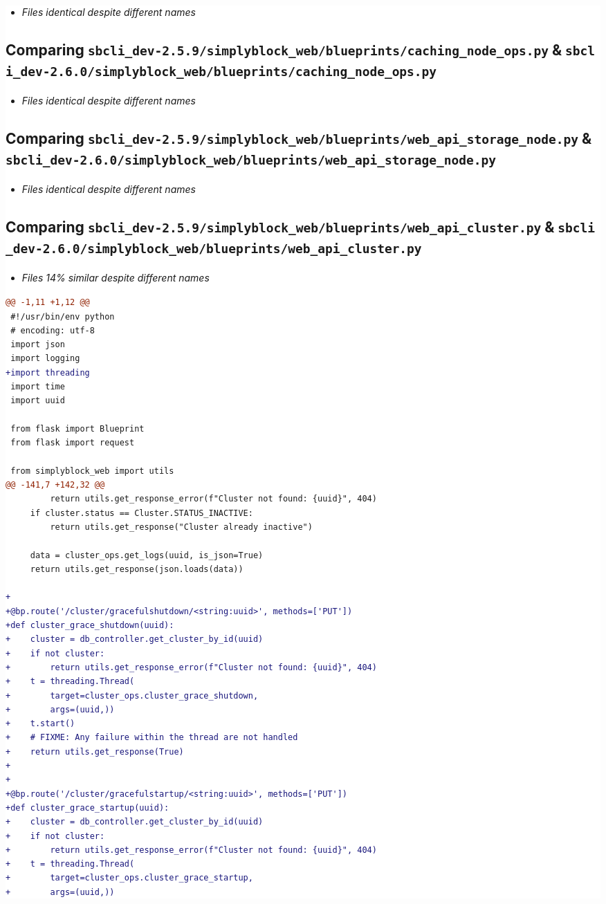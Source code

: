  * *Files identical despite different names*

## Comparing `sbcli_dev-2.5.9/simplyblock_web/blueprints/caching_node_ops.py` & `sbcli_dev-2.6.0/simplyblock_web/blueprints/caching_node_ops.py`

 * *Files identical despite different names*

## Comparing `sbcli_dev-2.5.9/simplyblock_web/blueprints/web_api_storage_node.py` & `sbcli_dev-2.6.0/simplyblock_web/blueprints/web_api_storage_node.py`

 * *Files identical despite different names*

## Comparing `sbcli_dev-2.5.9/simplyblock_web/blueprints/web_api_cluster.py` & `sbcli_dev-2.6.0/simplyblock_web/blueprints/web_api_cluster.py`

 * *Files 14% similar despite different names*

```diff
@@ -1,11 +1,12 @@
 #!/usr/bin/env python
 # encoding: utf-8
 import json
 import logging
+import threading
 import time
 import uuid
 
 from flask import Blueprint
 from flask import request
 
 from simplyblock_web import utils
@@ -141,7 +142,32 @@
         return utils.get_response_error(f"Cluster not found: {uuid}", 404)
     if cluster.status == Cluster.STATUS_INACTIVE:
         return utils.get_response("Cluster already inactive")
 
     data = cluster_ops.get_logs(uuid, is_json=True)
     return utils.get_response(json.loads(data))
 
+
+@bp.route('/cluster/gracefulshutdown/<string:uuid>', methods=['PUT'])
+def cluster_grace_shutdown(uuid):
+    cluster = db_controller.get_cluster_by_id(uuid)
+    if not cluster:
+        return utils.get_response_error(f"Cluster not found: {uuid}", 404)
+    t = threading.Thread(
+        target=cluster_ops.cluster_grace_shutdown,
+        args=(uuid,))
+    t.start()
+    # FIXME: Any failure within the thread are not handled
+    return utils.get_response(True)
+
+
+@bp.route('/cluster/gracefulstartup/<string:uuid>', methods=['PUT'])
+def cluster_grace_startup(uuid):
+    cluster = db_controller.get_cluster_by_id(uuid)
+    if not cluster:
+        return utils.get_response_error(f"Cluster not found: {uuid}", 404)
+    t = threading.Thread(
+        target=cluster_ops.cluster_grace_startup,
+        args=(uuid,))
```